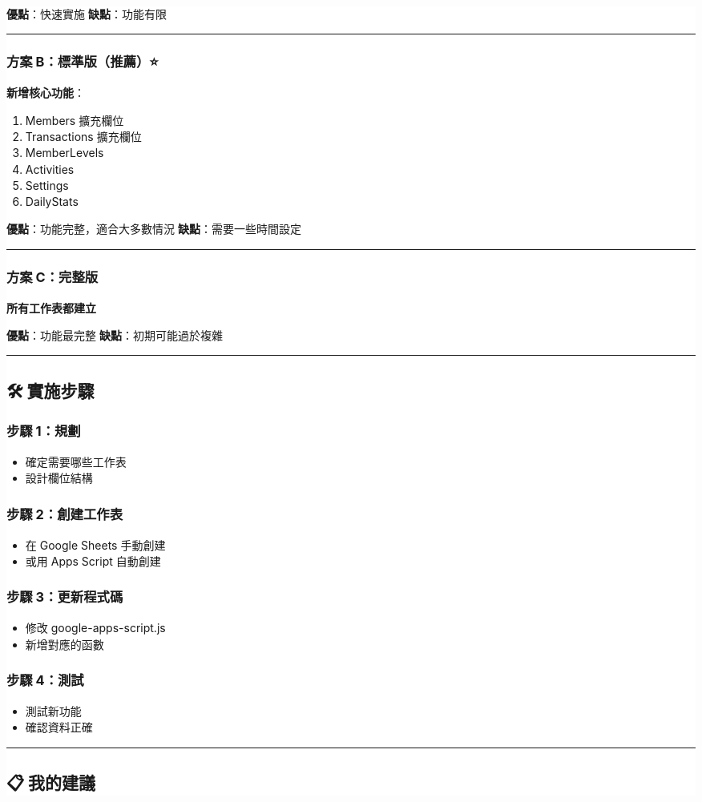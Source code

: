 **優點**：快速實施
**缺點**：功能有限

---

### 方案 B：標準版（推薦）⭐

**新增核心功能**：
1. Members 擴充欄位
2. Transactions 擴充欄位
3. MemberLevels
4. Activities
5. Settings
6. DailyStats

**優點**：功能完整，適合大多數情況
**缺點**：需要一些時間設定

---

### 方案 C：完整版

**所有工作表都建立**

**優點**：功能最完整
**缺點**：初期可能過於複雜

---

## 🛠️ 實施步驟

### 步驟 1：規劃
- 確定需要哪些工作表
- 設計欄位結構

### 步驟 2：創建工作表
- 在 Google Sheets 手動創建
- 或用 Apps Script 自動創建

### 步驟 3：更新程式碼
- 修改 google-apps-script.js
- 新增對應的函數

### 步驟 4：測試
- 測試新功能
- 確認資料正確

---

## 📋 我的建議
